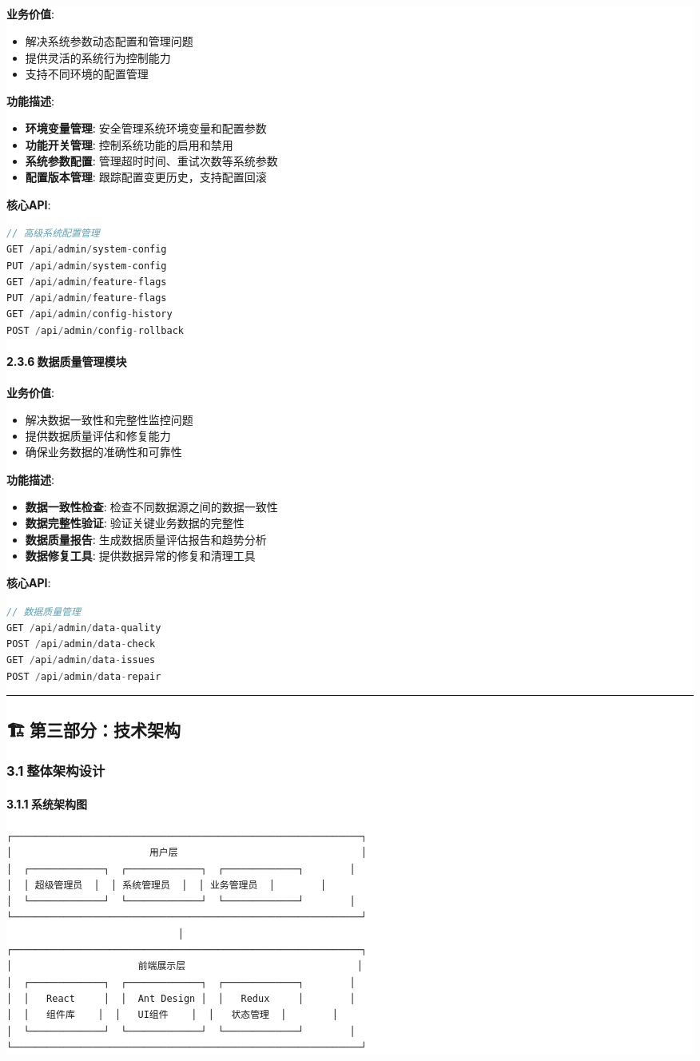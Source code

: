 **业务价值**:
- 解决系统参数动态配置和管理问题
- 提供灵活的系统行为控制能力
- 支持不同环境的配置管理

**功能描述**:
- **环境变量管理**: 安全管理系统环境变量和配置参数
- **功能开关管理**: 控制系统功能的启用和禁用
- **系统参数配置**: 管理超时时间、重试次数等系统参数
- **配置版本管理**: 跟踪配置变更历史，支持配置回滚

**核心API**:
```javascript
// 高级系统配置管理
GET /api/admin/system-config
PUT /api/admin/system-config
GET /api/admin/feature-flags
PUT /api/admin/feature-flags
GET /api/admin/config-history
POST /api/admin/config-rollback
```

#### 2.3.6 数据质量管理模块

**业务价值**:
- 解决数据一致性和完整性监控问题
- 提供数据质量评估和修复能力
- 确保业务数据的准确性和可靠性

**功能描述**:
- **数据一致性检查**: 检查不同数据源之间的数据一致性
- **数据完整性验证**: 验证关键业务数据的完整性
- **数据质量报告**: 生成数据质量评估报告和趋势分析
- **数据修复工具**: 提供数据异常的修复和清理工具

**核心API**:
```javascript
// 数据质量管理
GET /api/admin/data-quality
POST /api/admin/data-check
GET /api/admin/data-issues
POST /api/admin/data-repair
```

---

## 🏗️ 第三部分：技术架构

### 3.1 整体架构设计

#### 3.1.1 系统架构图

```
┌─────────────────────────────────────────────────────────────┐
│                        用户层                                │
│  ┌─────────────┐  ┌─────────────┐  ┌─────────────┐        │
│  │ 超级管理员  │  │ 系统管理员  │  │ 业务管理员  │        │
│  └─────────────┘  └─────────────┘  └─────────────┘        │
└─────────────────────────────────────────────────────────────┘
                              │
┌─────────────────────────────────────────────────────────────┐
│                      前端展示层                              │
│  ┌─────────────┐  ┌─────────────┐  ┌─────────────┐        │
│  │   React     │  │  Ant Design │  │   Redux     │        │
│  │   组件库    │  │   UI组件    │  │   状态管理  │        │
│  └─────────────┘  └─────────────┘  └─────────────┘        │
└─────────────────────────────────────────────────────────────┘
```